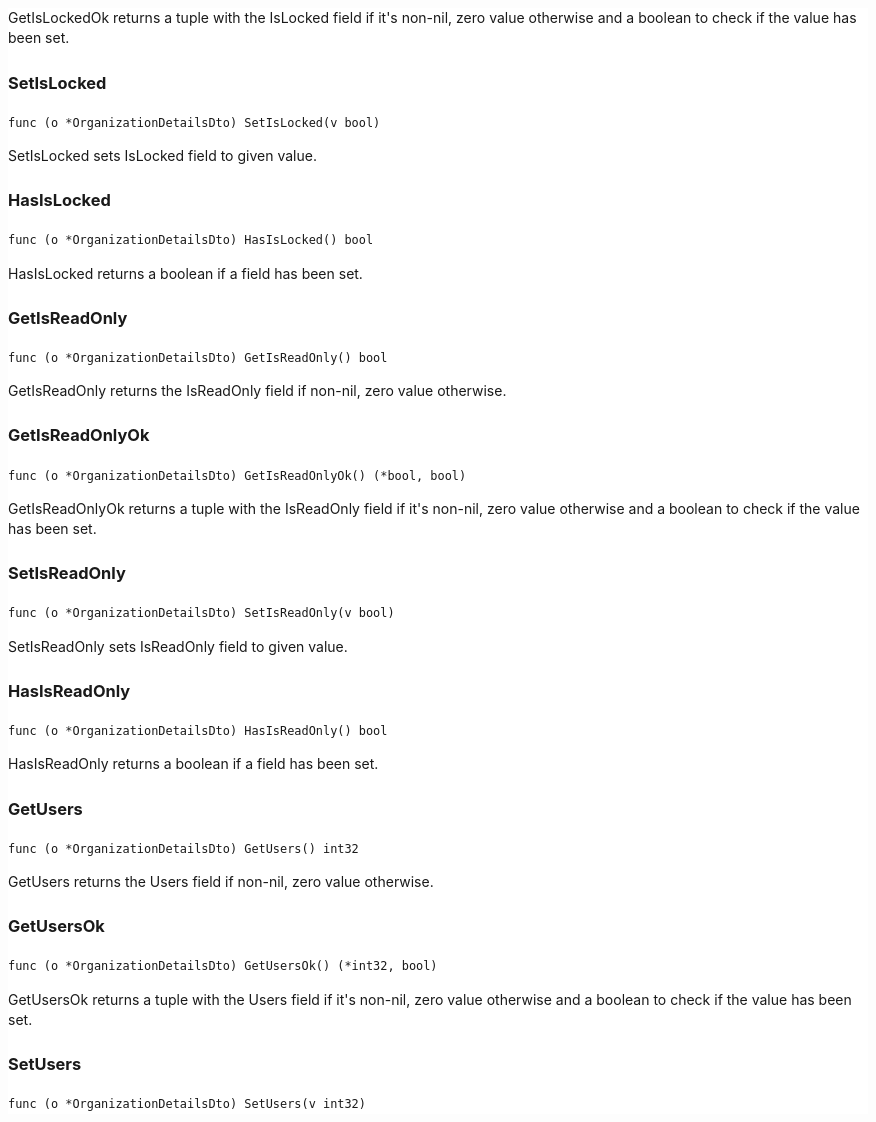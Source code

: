 GetIsLockedOk returns a tuple with the IsLocked field if it's non-nil, zero value otherwise
and a boolean to check if the value has been set.

### SetIsLocked

`func (o *OrganizationDetailsDto) SetIsLocked(v bool)`

SetIsLocked sets IsLocked field to given value.

### HasIsLocked

`func (o *OrganizationDetailsDto) HasIsLocked() bool`

HasIsLocked returns a boolean if a field has been set.

### GetIsReadOnly

`func (o *OrganizationDetailsDto) GetIsReadOnly() bool`

GetIsReadOnly returns the IsReadOnly field if non-nil, zero value otherwise.

### GetIsReadOnlyOk

`func (o *OrganizationDetailsDto) GetIsReadOnlyOk() (*bool, bool)`

GetIsReadOnlyOk returns a tuple with the IsReadOnly field if it's non-nil, zero value otherwise
and a boolean to check if the value has been set.

### SetIsReadOnly

`func (o *OrganizationDetailsDto) SetIsReadOnly(v bool)`

SetIsReadOnly sets IsReadOnly field to given value.

### HasIsReadOnly

`func (o *OrganizationDetailsDto) HasIsReadOnly() bool`

HasIsReadOnly returns a boolean if a field has been set.

### GetUsers

`func (o *OrganizationDetailsDto) GetUsers() int32`

GetUsers returns the Users field if non-nil, zero value otherwise.

### GetUsersOk

`func (o *OrganizationDetailsDto) GetUsersOk() (*int32, bool)`

GetUsersOk returns a tuple with the Users field if it's non-nil, zero value otherwise
and a boolean to check if the value has been set.

### SetUsers

`func (o *OrganizationDetailsDto) SetUsers(v int32)`
